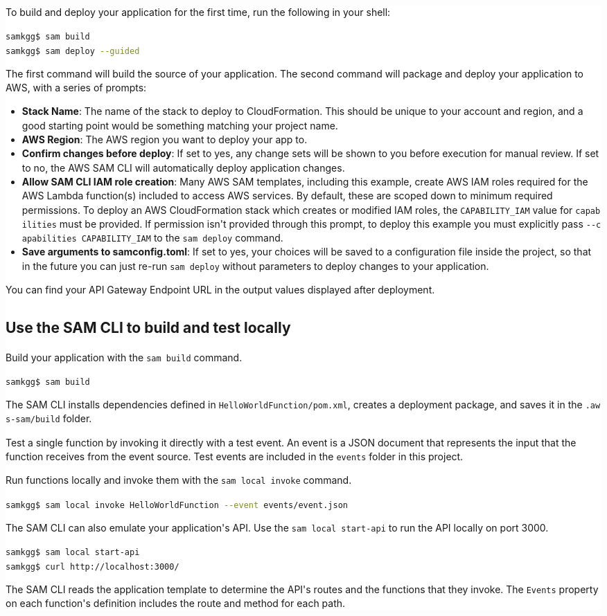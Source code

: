 To build and deploy your application for the first time, run the following in your shell:

```bash
samkgg$ sam build
samkgg$ sam deploy --guided
```

The first command will build the source of your application. The second command will package and deploy your application to AWS, with a series of prompts:

- **Stack Name**: The name of the stack to deploy to CloudFormation. This should be unique to your account and region, and a good starting point would be something matching your project name.
- **AWS Region**: The AWS region you want to deploy your app to.
- **Confirm changes before deploy**: If set to yes, any change sets will be shown to you before execution for manual review. If set to no, the AWS SAM CLI will automatically deploy application changes.
- **Allow SAM CLI IAM role creation**: Many AWS SAM templates, including this example, create AWS IAM roles required for the AWS Lambda function(s) included to access AWS services. By default, these are scoped down to minimum required permissions. To deploy an AWS CloudFormation stack which creates or modified IAM roles, the `CAPABILITY_IAM` value for `capabilities` must be provided. If permission isn't provided through this prompt, to deploy this example you must explicitly pass `--capabilities CAPABILITY_IAM` to the `sam deploy` command.
- **Save arguments to samconfig.toml**: If set to yes, your choices will be saved to a configuration file inside the project, so that in the future you can just re-run `sam deploy` without parameters to deploy changes to your application.

You can find your API Gateway Endpoint URL in the output values displayed after deployment.

## Use the SAM CLI to build and test locally

Build your application with the `sam build` command.

```bash
samkgg$ sam build
```

The SAM CLI installs dependencies defined in `HelloWorldFunction/pom.xml`, creates a deployment package, and saves it in the `.aws-sam/build` folder.

Test a single function by invoking it directly with a test event. An event is a JSON document that represents the input that the function receives from the event source. Test events are included in the `events` folder in this project.

Run functions locally and invoke them with the `sam local invoke` command.

```bash
samkgg$ sam local invoke HelloWorldFunction --event events/event.json
```

The SAM CLI can also emulate your application's API. Use the `sam local start-api` to run the API locally on port 3000.

```bash
samkgg$ sam local start-api
samkgg$ curl http://localhost:3000/
```

The SAM CLI reads the application template to determine the API's routes and the functions that they invoke. The `Events` property on each function's definition includes the route and method for each path.
